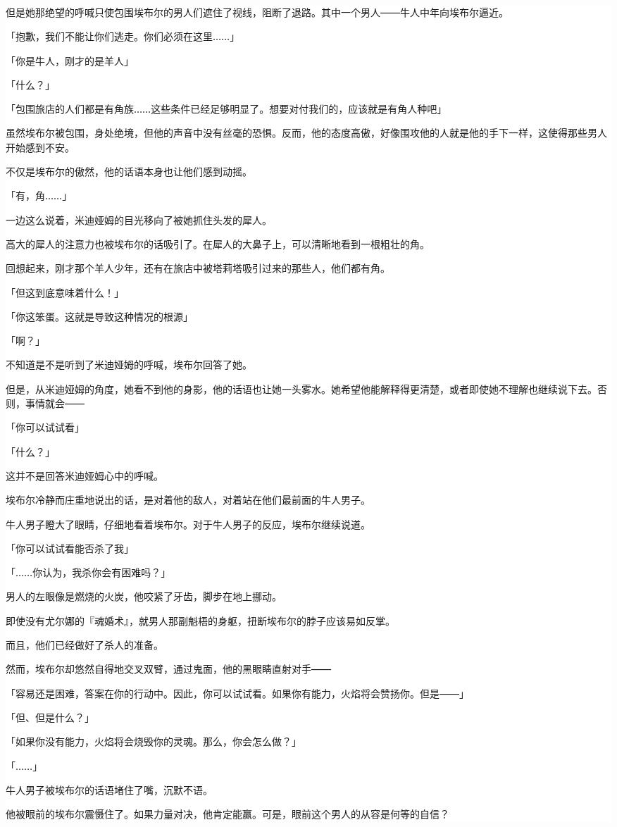 但是她那绝望的呼喊只使包围埃布尔的男人们遮住了视线，阻断了退路。其中一个男人——牛人中年向埃布尔逼近。

「抱歉，我们不能让你们逃走。你们必须在这里……」

「你是牛人，刚才的是羊人」

「什么？」

「包围旅店的人们都是有角族……这些条件已经足够明显了。想要对付我们的，应该就是有角人种吧」

虽然埃布尔被包围，身处绝境，但他的声音中没有丝毫的恐惧。反而，他的态度高傲，好像围攻他的人就是他的手下一样，这使得那些男人开始感到不安。

不仅是埃布尔的傲然，他的话语本身也让他们感到动摇。

「有，角……」

一边这么说着，米迪娅姆的目光移向了被她抓住头发的犀人。

高大的犀人的注意力也被埃布尔的话吸引了。在犀人的大鼻子上，可以清晰地看到一根粗壮的角。

回想起来，刚才那个羊人少年，还有在旅店中被塔莉塔吸引过来的那些人，他们都有角。

「但这到底意味着什么！」

「你这笨蛋。这就是导致这种情况的根源」

「啊？」

不知道是不是听到了米迪娅姆的呼喊，埃布尔回答了她。

但是，从米迪娅姆的角度，她看不到他的身影，他的话语也让她一头雾水。她希望他能解释得更清楚，或者即使她不理解也继续说下去。否则，事情就会——

「你可以试试看」

「什么？」

这并不是回答米迪娅姆心中的呼喊。

埃布尔冷静而庄重地说出的话，是对着他的敌人，对着站在他们最前面的牛人男子。

牛人男子瞪大了眼睛，仔细地看着埃布尔。对于牛人男子的反应，埃布尔继续说道。

「你可以试试看能否杀了我」

「……你认为，我杀你会有困难吗？」

男人的左眼像是燃烧的火炭，他咬紧了牙齿，脚步在地上挪动。

即使没有尤尔娜的『魂婚术』，就男人那副魁梧的身躯，扭断埃布尔的脖子应该易如反掌。

而且，他们已经做好了杀人的准备。

然而，埃布尔却悠然自得地交叉双臂，通过鬼面，他的黑眼睛直射对手——

「容易还是困难，答案在你的行动中。因此，你可以试试看。如果你有能力，火焰将会赞扬你。但是——」

「但、但是什么？」

「如果你没有能力，火焰将会烧毁你的灵魂。那么，你会怎么做？」

「……」

牛人男子被埃布尔的话语堵住了嘴，沉默不语。

他被眼前的埃布尔震慑住了。如果力量对决，他肯定能赢。可是，眼前这个男人的从容是何等的自信？
